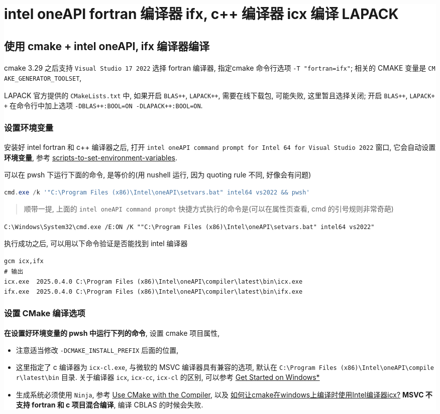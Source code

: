 # intel oneAPI fortran 编译器 ifx, c++ 编译器 icx 编译 LAPACK

## 使用 cmake + intel oneAPI, ifx 编译器编译

cmake 3.29 之后支持 `Visual Studio 17 2022` 选择 fortran 编译器,
指定cmake 命令行选项 `-T "fortran=ifx"`;
相关的 CMAKE 变量是 `CMAKE_GENERATOR_TOOLSET`,

LAPACK 官方提供的 `CMakeLists.txt` 中, 如果开启 `BLAS++`, `LAPACK++`,
需要在线下载包, 可能失败, 这里暂且选择关闭;
开启 `BLAS++`, `LAPACK++` 在命令行中加上选项 `-DBLAS++:BOOL=ON -DLAPACK++:BOOL=ON`.

### 设置环境变量

安装好 intel fortran 和 c++ 编译器之后,
打开 `intel oneAPI command prompt for Intel 64 for Visual Studio 2022` 窗口,
它会自动设置**环境变量**, 参考 [scripts-to-set-environment-variables](https://www.intel.com/content/www/us/en/docs/onemkl/developer-guide-linux/2025-0/scripts-to-set-environment-variables.html).

可以在 pwsh 下运行下面的命令, 是等价的(用 nushell 运行, 因为 quoting rule 不同, 好像会有问题)

```powershell
cmd.exe /k '"C:\Program Files (x86)\Intel\oneAPI\setvars.bat" intel64 vs2022 && pwsh'
```

>顺带一提, 上面的 `intel oneAPI command prompt` 快捷方式执行的命令是(可以在属性页查看, cmd 的引号规则非常奇葩)

```batch
C:\Windows\System32\cmd.exe /E:ON /K ""C:\Program Files (x86)\Intel\oneAPI\setvars.bat" intel64 vs2022"
```

执行成功之后, 可以用以下命令验证是否能找到 intel 编译器

```pwsh
gcm icx,ifx
# 输出
icx.exe  2025.0.4.0 C:\Program Files (x86)\Intel\oneAPI\compiler\latest\bin\icx.exe
ifx.exe  2025.0.4.0 C:\Program Files (x86)\Intel\oneAPI\compiler\latest\bin\ifx.exe
```

### 设置 CMake 编译选项

**在设置好环境变量的 pwsh 中运行下列的命令**, 设置 cmake 项目属性,

+ 注意适当修改 `-DCMAKE_INSTALL_PREFIX` 后面的位置,

+ 这里指定了 c 编译器为 `icx-cl.exe`, 与微软的 MSVC 编译器具有兼容的选项,
默认在 `C:\Program Files (x86)\Intel\oneAPI\compiler\latest\bin` 目录.
关于编译器 `icx`, `icx-cc`, `icx-cl` 的区别, 可以参考 [Get Started on Windows*](https://www.intel.com/content/www/us/en/docs/dpcpp-cpp-compiler/get-started-guide/2025-0/get-started-on-windows.html)

+ 生成系统必须使用 `Ninja`, 参考 [Use CMake with the Compiler](https://www.intel.com/content/www/us/en/docs/dpcpp-cpp-compiler/developer-guide-reference/2025-0/use-cmake-with-the-compiler.html), 以及 [如何让cmake在windows上编译时使用Intel编译器icx?](https://www.zhihu.com/question/605196623)
**MSVC 不支持 fortran 和 c 项目混合编译**, 编译 CBLAS 的时候会失败.
